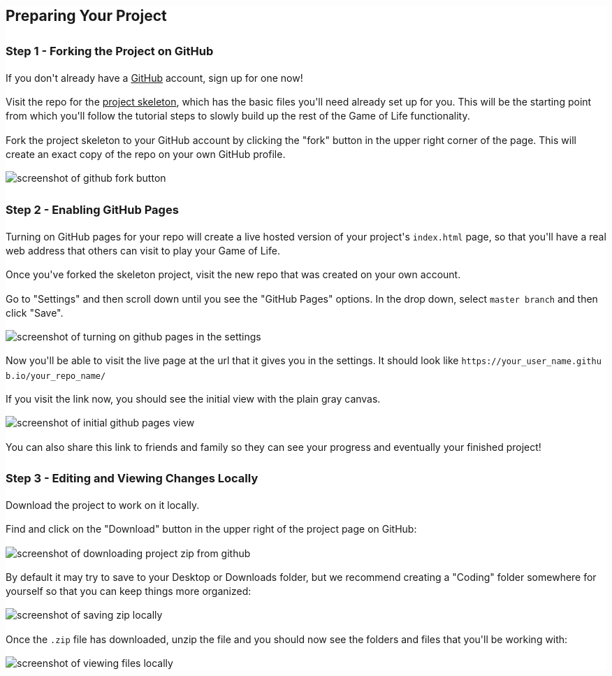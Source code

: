 ## Preparing Your Project

### Step 1 - Forking the Project on GitHub

If you don't already have a [GitHub](https://github.com) account, sign up for one now!

Visit the repo for the [project skeleton](https://github.com/extrajordanary/p5js-game-of-life), which has the basic files you'll need already set up for you. This will be the starting point from which you'll follow the tutorial steps to slowly build up the rest of the Game of Life functionality.

Fork the project skeleton to your GitHub account by clicking the "fork" button in the upper right corner of the page. This will create an exact copy of the repo on your own GitHub profile.

![screenshot of github fork button](images/github-fork-button-pretty.png)

### Step 2 - Enabling GitHub Pages

Turning on GitHub pages for your repo will create a live hosted version of your project's `index.html` page, so that you'll have a real web address that others can visit to play your Game of Life.

Once you've forked the skeleton project, visit the new repo that was created on your own account.

Go to "Settings" and then scroll down until you see the "GitHub Pages" options. In the drop down, select `master branch` and then click "Save".

![screenshot of turning on github pages in the settings](images/github-turn-on-pages-pretty.png)

Now you'll be able to visit the live page at the url that it gives you in the settings. It should look like `https://your_user_name.github.io/your_repo_name/`

If you visit the link now, you should see the initial view with the plain gray canvas.

![screenshot of initial github pages view](images/canvas-project-start-pretty.png)

 You can also share this link to friends and family so they can see your progress and eventually your finished project!

### Step 3 - Editing and Viewing Changes Locally

Download the project to work on it locally.

Find and click on the "Download" button in the upper right of the project page on GitHub:

![screenshot of downloading project zip from github](images/github-download-zip-pretty.png)

By default it may try to save to your Desktop or Downloads folder, but we recommend creating a "Coding" folder somewhere for yourself so that you can keep things more organized:

![screenshot of saving zip locally](images/github-save-zip-pretty.png)

Once the `.zip` file has downloaded, unzip the file and you should now see the folders and files that you'll be working with:

![screenshot of viewing files locally](images/local-view-project-files-pretty.png)
